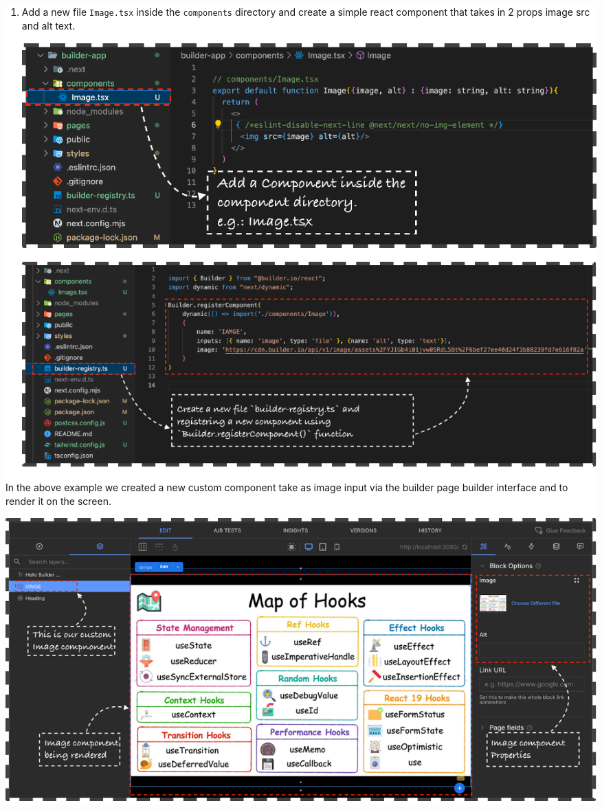 
1. Add a new file `Image.tsx` inside the `components` directory and create a simple react component that takes in 2 props image src and alt text.
    
    ![Untitled](Quick%20Start%20Guide%20Next%20js,%20Tailwind%20CSS,%20and%20Build%203d5f86a3019a4565ab29c8b3b26fdde6/Untitled%206.png)
    
    ![Untitled](Quick%20Start%20Guide%20Next%20js,%20Tailwind%20CSS,%20and%20Build%203d5f86a3019a4565ab29c8b3b26fdde6/Untitled%207.png)
    

In the above example we created a new custom component take as image input via the builder page builder interface and to render it on the screen.

![Untitled](Quick%20Start%20Guide%20Next%20js,%20Tailwind%20CSS,%20and%20Build%203d5f86a3019a4565ab29c8b3b26fdde6/Untitled%208.png)

